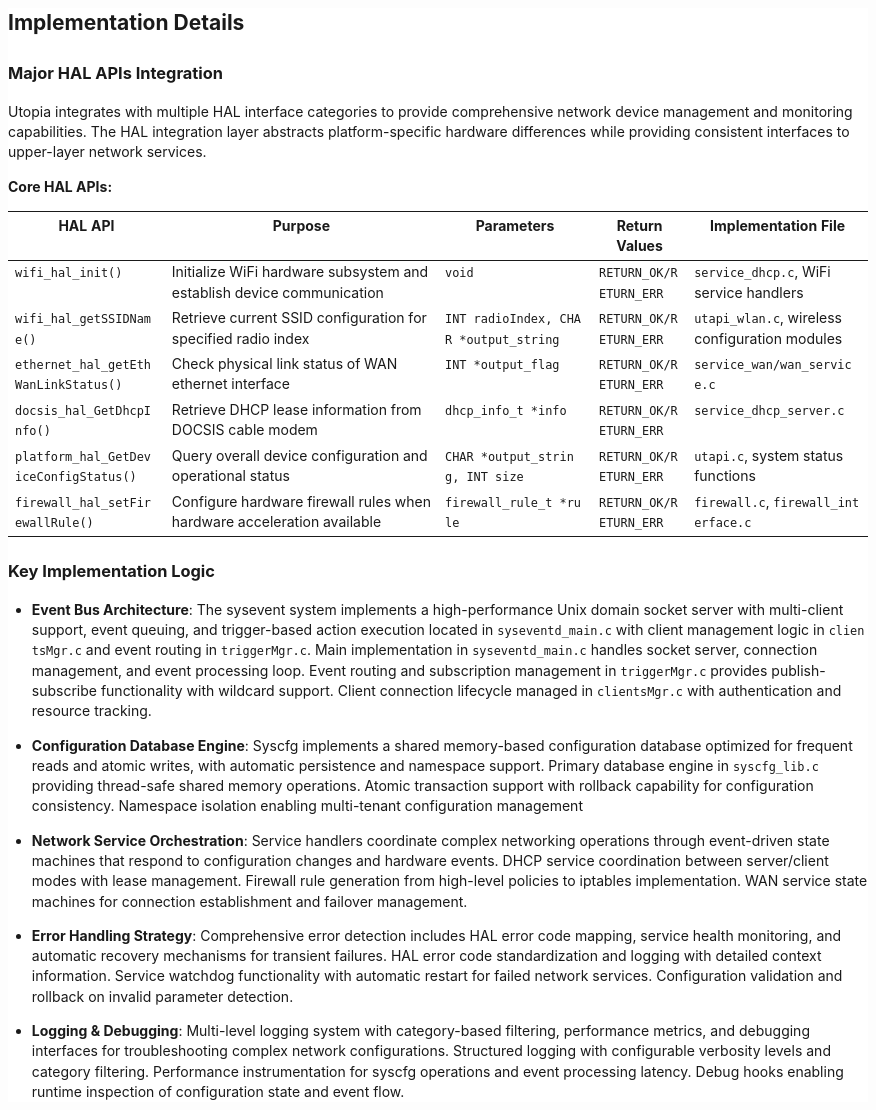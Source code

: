## Implementation Details

### Major HAL APIs Integration

Utopia integrates with multiple HAL interface categories to provide comprehensive network device management and monitoring capabilities. The HAL integration layer abstracts platform-specific hardware differences while providing consistent interfaces to upper-layer network services.

**Core HAL APIs:**

| HAL API | Purpose | Parameters | Return Values | Implementation File |
|---------|---------|------------|---------------|-------------------|
| `wifi_hal_init()` | Initialize WiFi hardware subsystem and establish device communication | `void` | `RETURN_OK/RETURN_ERR` | `service_dhcp.c`, WiFi service handlers |
| `wifi_hal_getSSIDName()` | Retrieve current SSID configuration for specified radio index | `INT radioIndex, CHAR *output_string` | `RETURN_OK/RETURN_ERR` | `utapi_wlan.c`, wireless configuration modules |
| `ethernet_hal_getEthWanLinkStatus()` | Check physical link status of WAN ethernet interface | `INT *output_flag` | `RETURN_OK/RETURN_ERR` | `service_wan/wan_service.c` |
| `docsis_hal_GetDhcpInfo()` | Retrieve DHCP lease information from DOCSIS cable modem | `dhcp_info_t *info` | `RETURN_OK/RETURN_ERR` | `service_dhcp_server.c` |
| `platform_hal_GetDeviceConfigStatus()` | Query overall device configuration and operational status | `CHAR *output_string, INT size` | `RETURN_OK/RETURN_ERR` | `utapi.c`, system status functions |
| `firewall_hal_setFirewallRule()` | Configure hardware firewall rules when hardware acceleration available | `firewall_rule_t *rule` | `RETURN_OK/RETURN_ERR` | `firewall.c`, `firewall_interface.c` |

### Key Implementation Logic

- **Event Bus Architecture**: The sysevent system implements a high-performance Unix domain socket server with multi-client support, event queuing, and trigger-based action execution located in `syseventd_main.c` with client management logic in `clientsMgr.c` and event routing in `triggerMgr.c`. Main implementation in `syseventd_main.c` handles socket server, connection management, and event processing loop. Event routing and subscription management in `triggerMgr.c` provides publish-subscribe functionality with wildcard support. Client connection lifecycle managed in `clientsMgr.c` with authentication and resource tracking. 
  
- **Configuration Database Engine**: Syscfg implements a shared memory-based configuration database optimized for frequent reads and atomic writes, with automatic persistence and namespace support. Primary database engine in `syscfg_lib.c` providing thread-safe shared memory operations. Atomic transaction support with rollback capability for configuration consistency. Namespace isolation enabling multi-tenant configuration management 

- **Network Service Orchestration**: Service handlers coordinate complex networking operations through event-driven state machines that respond to configuration changes and hardware events. DHCP service coordination between server/client modes with lease management. Firewall rule generation from high-level policies to iptables implementation. WAN service state machines for connection establishment and failover management. 

- **Error Handling Strategy**: Comprehensive error detection includes HAL error code mapping, service health monitoring, and automatic recovery mechanisms for transient failures. HAL error code standardization and logging with detailed context information. Service watchdog functionality with automatic restart for failed network services. Configuration validation and rollback on invalid parameter detection. 

- **Logging & Debugging**: Multi-level logging system with category-based filtering, performance metrics, and debugging interfaces for troubleshooting complex network configurations. Structured logging with configurable verbosity levels and category filtering. Performance instrumentation for syscfg operations and event processing latency. Debug hooks enabling runtime inspection of configuration state and event flow. 
